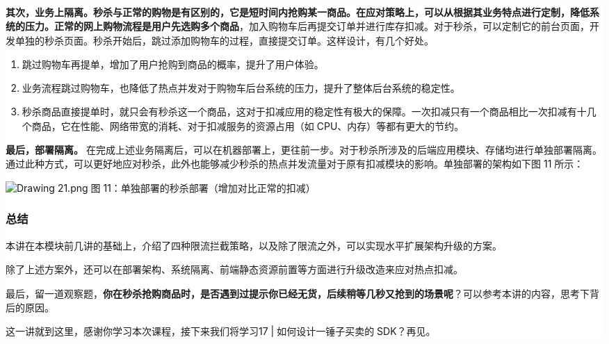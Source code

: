 **其次，业务上隔离。**秒杀与正常的购物是有区别的，它是短时间内抢购某一商品。在应对策略上，可以从根据其业务特点进行定制，降低系统的压力。正常的网上购物流程是用户先选购**多个商品**，加入购物车后再提交订单并进行库存扣减。对于秒杀，可以定制它的前台页面，开发单独的秒杀页面。秒杀开始后，跳过添加购物车的过程，直接提交订单。这样设计，有几个好处。

1. 跳过购物车再提单，增加了用户抢购到商品的概率，提升了用户体验。

2. 业务流程跳过购物车，也降低了热点并发对于购物车后台系统的压力，提升了整体后台系统的稳定性。

3. 秒杀商品直接提单时，就只会有秒杀这一个商品，这对于扣减应用的稳定性有极大的保障。一次扣减只有一个商品相比一次扣减有十几个商品，它在性能、网络带宽的消耗、对于扣减服务的资源占用（如 CPU、内存）等都有更大的节约。

**最后，部署隔离。** 在完成上述业务隔离后，可以在机器部署上，更往前一步。对于秒杀所涉及的后端应用模块、存储均进行单独部署隔离。通过此种方式，可以更好地应对秒杀，此外也能够减少秒杀的热点并发流量对于原有扣减模块的影响。单独部署的架构如下图 11 所示：

<Image alt="Drawing 21.png" src="https://s0.lgstatic.com/i/image6/M00/0B/97/Cgp9HWA4wYGAM7OEAAFLlz1Is9c411.png"/>  
图 11：单独部署的秒杀部署（增加对比正常的扣减）

### 总结

本讲在本模块前几讲的基础上，介绍了四种限流拦截策略，以及除了限流之外，可以实现水平扩展架构升级的方案。

除了上述方案外，还可以在部署架构、系统隔离、前端静态资源前置等方面进行升级改造来应对热点扣减。

最后，留一道观察题，**你在秒杀抢购商品时，是否遇到过提示你已经无货，后续稍等几秒又抢到的场景呢**？可以参考本讲的内容，思考下背后的原因。

这一讲就到这里，感谢你学习本次课程，接下来我们将学习17 \| 如何设计一锤子买卖的 SDK？再见。
